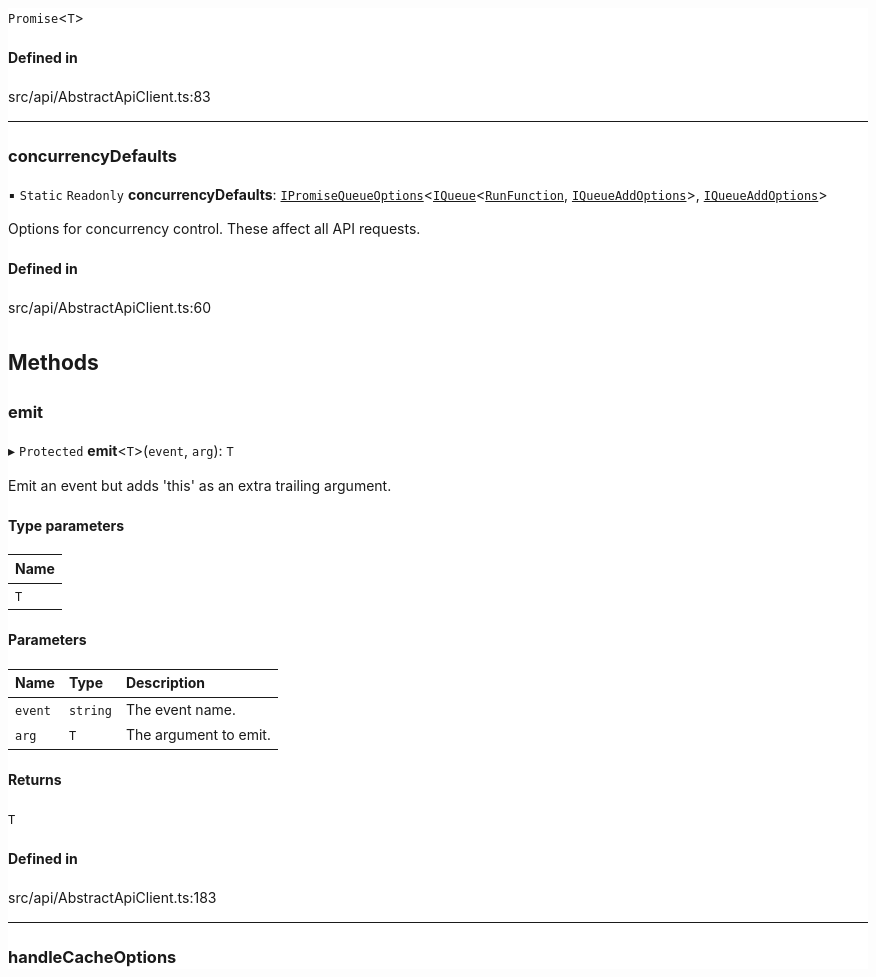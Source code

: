 `Promise`<`T`\>

#### Defined in

src/api/AbstractApiClient.ts:83

___

### concurrencyDefaults

▪ `Static` `Readonly` **concurrencyDefaults**: [`IPromiseQueueOptions`](/docs/interfaces/IPromiseQueueOptions.md)<[`IQueue`](/docs/interfaces/IQueue.md)<[`RunFunction`](/docs/index.md#runfunction), [`IQueueAddOptions`](/docs/interfaces/IQueueAddOptions.md)\>, [`IQueueAddOptions`](/docs/interfaces/IQueueAddOptions.md)\>

Options for concurrency control. These affect all API requests.

#### Defined in

src/api/AbstractApiClient.ts:60

## Methods

### emit

▸ `Protected` **emit**<`T`\>(`event`, `arg`): `T`

Emit an event but adds 'this' as an extra trailing argument.

#### Type parameters

| Name |
| :------ |
| `T` |

#### Parameters

| Name | Type | Description |
| :------ | :------ | :------ |
| `event` | `string` | The event name. |
| `arg` | `T` | The argument to emit. |

#### Returns

`T`

#### Defined in

src/api/AbstractApiClient.ts:183

___

### handleCacheOptions
